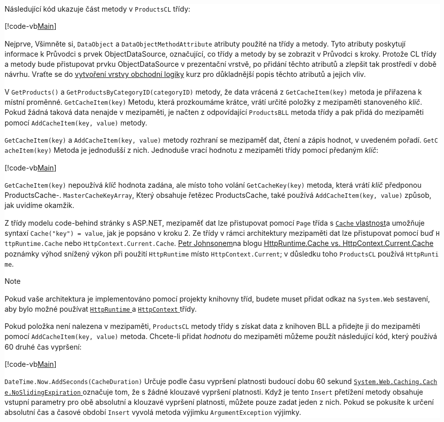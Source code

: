 Následující kód ukazuje část metody v `ProductsCL` třídy:


[!code-vb[Main](caching-data-in-the-architecture-vb/samples/sample5.vb)]

Nejprve, Všimněte si, `DataObject` a `DataObjectMethodAttribute` atributy použité na třídy a metody. Tyto atributy poskytují informace k Průvodci s prvek ObjectDataSource, označující, co třídy a metody by se zobrazit v Průvodci s kroky. Protože CL třídy a metody bude přistupovat prvku ObjectDataSource v prezentační vrstvě, po přidání těchto atributů a zlepšit tak prostředí v době návrhu. Vraťte se do [vytvoření vrstvy obchodní logiky](../introduction/creating-a-business-logic-layer-vb.md) kurz pro důkladnější popis těchto atributů a jejich vliv.

V `GetProducts()` a `GetProductsByCategoryID(categoryID)` metody, že data vrácená z `GetCacheItem(key)` metoda je přiřazena k místní proměnné. `GetCacheItem(key)` Metodu, která prozkoumáme krátce, vrátí určité položky z mezipaměti stanoveného *klíč*. Pokud žádná taková data nenajde v mezipaměti, je načten z odpovídající `ProductsBLL` metoda třídy a pak přidá do mezipaměti pomocí `AddCacheItem(key, value)` metody.

`GetCacheItem(key)` a `AddCacheItem(key, value)` metody rozhraní se mezipaměť dat, čtení a zápis hodnot, v uvedeném pořadí. `GetCacheItem(key)` Metoda je jednodušší z nich. Jednoduše vrací hodnotu z mezipaměti třídy pomocí předaným *klíč*:


[!code-vb[Main](caching-data-in-the-architecture-vb/samples/sample6.vb)]

`GetCacheItem(key)` nepoužívá *klíč* hodnota zadána, ale místo toho volání `GetCacheKey(key)` metoda, která vrátí *klíč* předponou ProductsCache-. `MasterCacheKeyArray`, Který obsahuje řetězec ProductsCache, také používá `AddCacheItem(key, value)` způsob, jak uvidíme okamžik.

Z třídy modelu code-behind stránky s ASP.NET, mezipaměť dat lze přistupovat pomocí `Page` třída s [ `Cache` vlastnost](https://msdn.microsoft.com/library/system.web.ui.page.cache.aspx)a umožňuje syntaxí `Cache("key") = value`, jak je popsáno v kroku 2. Ze třídy v rámci architektury mezipaměti dat lze přistupovat pomocí buď `HttpRuntime.Cache` nebo `HttpContext.Current.Cache`. [Petr Johnsonem](https://weblogs.asp.net/pjohnson/default.aspx)na blogu [HttpRuntime.Cache vs. HttpContext.Current.Cache](https://weblogs.asp.net/pjohnson/httpruntime-cache-vs-httpcontext-current-cache) poznámky výhod snížený výkon při použití `HttpRuntime` místo `HttpContext.Current`; v důsledku toho `ProductsCL` používá `HttpRuntime`.

> [!NOTE]
> Pokud vaše architektura je implementováno pomocí projekty knihovny tříd, budete muset přidat odkaz na `System.Web` sestavení, aby bylo možné používat [ `HttpRuntime` ](https://msdn.microsoft.com/library/system.web.httpruntime.aspx) a [ `HttpContext` ](https://msdn.microsoft.com/library/system.web.httpcontext.aspx) třídy.


Pokud položka není nalezena v mezipaměti, `ProductsCL` metody třídy s získat data z knihoven BLL a přidejte ji do mezipaměti pomocí `AddCacheItem(key, value)` metoda. Chcete-li přidat *hodnotu* do mezipaměti můžeme použít následující kód, který používá 60 druhé čas vypršení:


[!code-vb[Main](caching-data-in-the-architecture-vb/samples/sample7.vb)]

`DateTime.Now.AddSeconds(CacheDuration)` Určuje podle času vypršení platnosti budoucí dobu 60 sekund [ `System.Web.Caching.Cache.NoSlidingExpiration` ](https://msdn.microsoft.com/library/system.web.caching.cache.noslidingexpiration(vs.80).aspx) označuje tom, že s žádné klouzavé vypršení platnosti. Když je tento `Insert` přetížení metody obsahuje vstupní parametry pro obě absolutní a klouzavé vypršení platnosti, můžete pouze zadat jeden z nich. Pokud se pokusíte k určení absolutní čas a časové období `Insert` vyvolá metoda výjimku `ArgumentException` výjimky.
